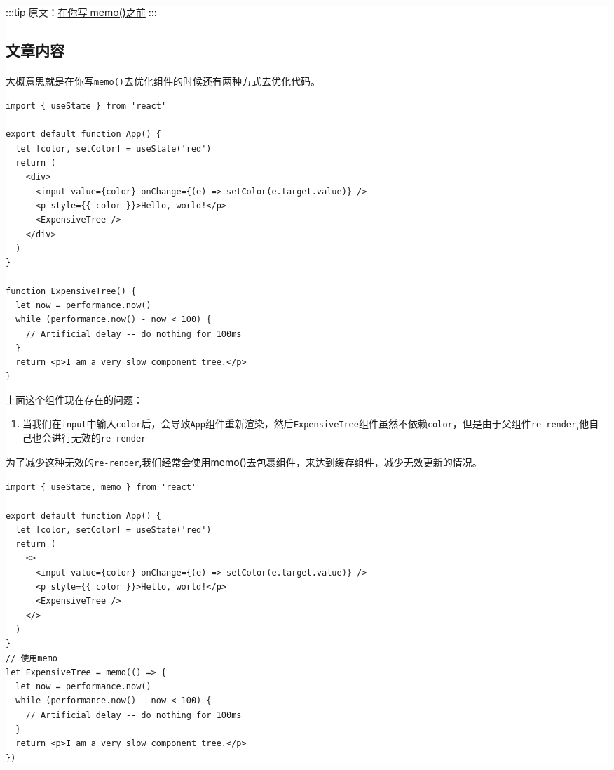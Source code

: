 :::tip
原文：[在你写 memo()之前](https://overreacted.io/zh-hans/before-you-memo/)
:::

## 文章内容

大概意思就是在你写`memo()`去优化组件的时候还有两种方式去优化代码。

```tsx
import { useState } from 'react'

export default function App() {
  let [color, setColor] = useState('red')
  return (
    <div>
      <input value={color} onChange={(e) => setColor(e.target.value)} />
      <p style={{ color }}>Hello, world!</p>
      <ExpensiveTree />
    </div>
  )
}

function ExpensiveTree() {
  let now = performance.now()
  while (performance.now() - now < 100) {
    // Artificial delay -- do nothing for 100ms
  }
  return <p>I am a very slow component tree.</p>
}
```

上面这个组件现在存在的问题：

1. 当我们在`input`中输入`color`后，会导致`App`组件重新渲染，然后`ExpensiveTree`组件虽然不依赖`color`，但是由于父组件`re-render`,他自己也会进行无效的`re-render`

为了减少这种无效的`re-render`,我们经常会使用[memo()](https://beta.reactjs.org/apis/react/memo#usage)去包裹组件，来达到缓存组件，减少无效更新的情况。

```tsx
import { useState, memo } from 'react'

export default function App() {
  let [color, setColor] = useState('red')
  return (
    <>
      <input value={color} onChange={(e) => setColor(e.target.value)} />
      <p style={{ color }}>Hello, world!</p>
      <ExpensiveTree />
    </>
  )
}
// 使用memo
let ExpensiveTree = memo(() => {
  let now = performance.now()
  while (performance.now() - now < 100) {
    // Artificial delay -- do nothing for 100ms
  }
  return <p>I am a very slow component tree.</p>
})
```
